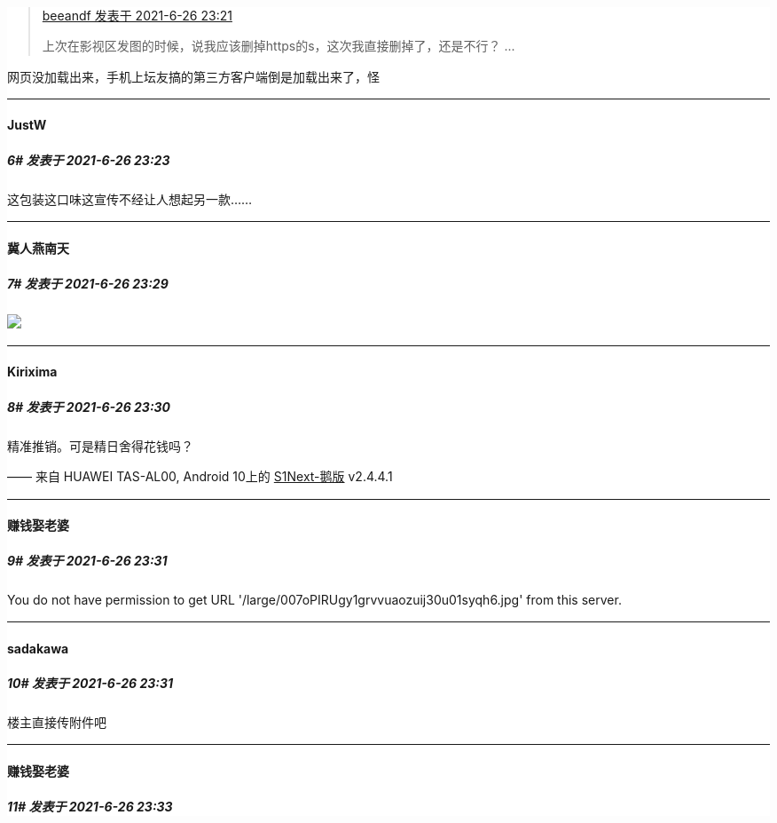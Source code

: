 <blockquote><a href="httphttps://bbs.saraba1st.com/2b/forum.php?mod=redirect&amp;goto=findpost&amp;pid=51751596&amp;ptid=2012161" target="_blank">beeandf 发表于 2021-6-26 23:21</a>

上次在影视区发图的时候，说我应该删掉https的s，这次我直接删掉了，还是不行？ ...</blockquote>
网页没加载出来，手机上坛友搞的第三方客户端倒是加载出来了，怪


*****

####  JustW  
##### 6#       发表于 2021-6-26 23:23


这包装这口味这宣传不经让人想起另一款……


*****

####  冀人燕南天  
##### 7#       发表于 2021-6-26 23:29


<img src="https://img.youxi369.com/article/contents/2021/05/18/small_2021051812143937.png" referrerpolicy="no-referrer">


*****

####  Kirixima  
##### 8#       发表于 2021-6-26 23:30


精准推销。可是精日舍得花钱吗？

—— 来自 HUAWEI TAS-AL00, Android 10上的 [S1Next-鹅版](https://github.com/ykrank/S1-Next/releases) v2.4.4.1


*****

####  赚钱娶老婆  
##### 9#       发表于 2021-6-26 23:31


You do not have permission to get URL '/large/007oPIRUgy1grvvuaozuij30u01syqh6.jpg' from this server.


*****

####  sadakawa  
##### 10#       发表于 2021-6-26 23:31


楼主直接传附件吧


*****

####  赚钱娶老婆  
##### 11#       发表于 2021-6-26 23:33
